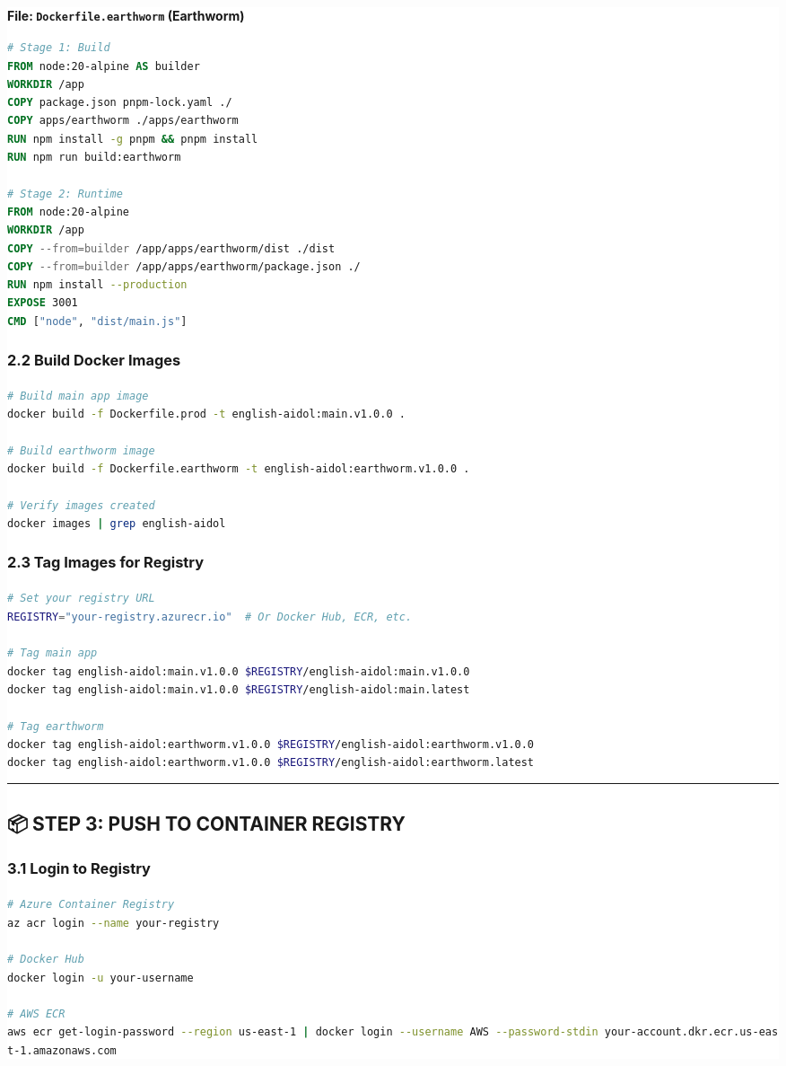 **File: `Dockerfile.earthworm` (Earthworm)**
```dockerfile
# Stage 1: Build
FROM node:20-alpine AS builder
WORKDIR /app
COPY package.json pnpm-lock.yaml ./
COPY apps/earthworm ./apps/earthworm
RUN npm install -g pnpm && pnpm install
RUN npm run build:earthworm

# Stage 2: Runtime
FROM node:20-alpine
WORKDIR /app
COPY --from=builder /app/apps/earthworm/dist ./dist
COPY --from=builder /app/apps/earthworm/package.json ./
RUN npm install --production
EXPOSE 3001
CMD ["node", "dist/main.js"]
```

### 2.2 Build Docker Images
```bash
# Build main app image
docker build -f Dockerfile.prod -t english-aidol:main.v1.0.0 .

# Build earthworm image
docker build -f Dockerfile.earthworm -t english-aidol:earthworm.v1.0.0 .

# Verify images created
docker images | grep english-aidol
```

### 2.3 Tag Images for Registry
```bash
# Set your registry URL
REGISTRY="your-registry.azurecr.io"  # Or Docker Hub, ECR, etc.

# Tag main app
docker tag english-aidol:main.v1.0.0 $REGISTRY/english-aidol:main.v1.0.0
docker tag english-aidol:main.v1.0.0 $REGISTRY/english-aidol:main.latest

# Tag earthworm
docker tag english-aidol:earthworm.v1.0.0 $REGISTRY/english-aidol:earthworm.v1.0.0
docker tag english-aidol:earthworm.v1.0.0 $REGISTRY/english-aidol:earthworm.latest
```

---

## 📦 STEP 3: PUSH TO CONTAINER REGISTRY

### 3.1 Login to Registry
```bash
# Azure Container Registry
az acr login --name your-registry

# Docker Hub
docker login -u your-username

# AWS ECR
aws ecr get-login-password --region us-east-1 | docker login --username AWS --password-stdin your-account.dkr.ecr.us-east-1.amazonaws.com
```
